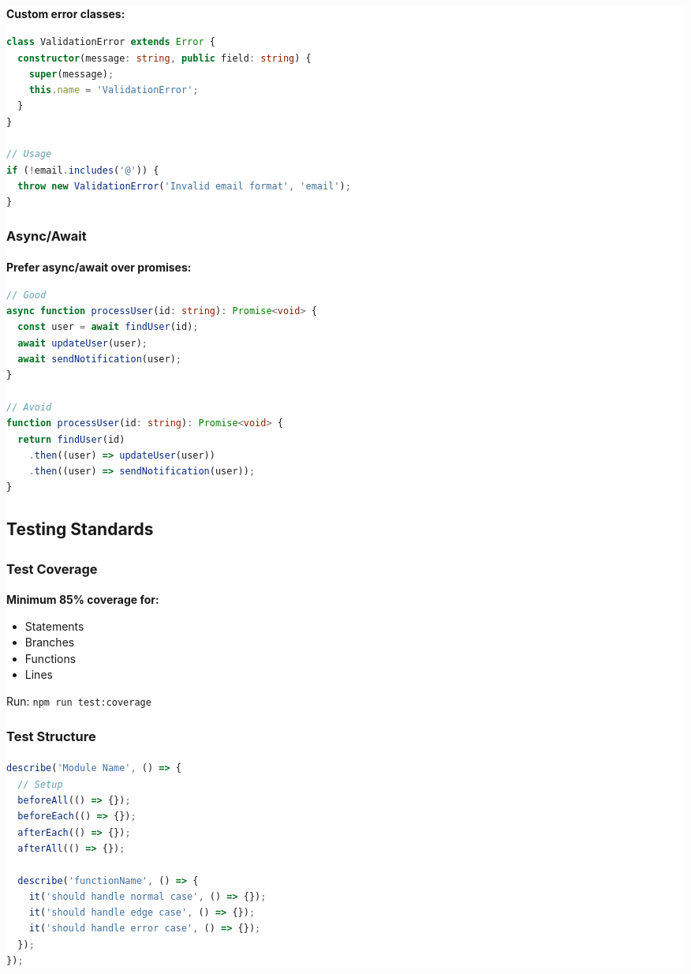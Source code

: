 **Custom error classes:**

```typescript
class ValidationError extends Error {
  constructor(message: string, public field: string) {
    super(message);
    this.name = 'ValidationError';
  }
}

// Usage
if (!email.includes('@')) {
  throw new ValidationError('Invalid email format', 'email');
}
```

### Async/Await

**Prefer async/await over promises:**

```typescript
// Good
async function processUser(id: string): Promise<void> {
  const user = await findUser(id);
  await updateUser(user);
  await sendNotification(user);
}

// Avoid
function processUser(id: string): Promise<void> {
  return findUser(id)
    .then((user) => updateUser(user))
    .then((user) => sendNotification(user));
}
```

## Testing Standards

### Test Coverage

**Minimum 85% coverage for:**
- Statements
- Branches
- Functions
- Lines

Run: `npm run test:coverage`

### Test Structure

```typescript
describe('Module Name', () => {
  // Setup
  beforeAll(() => {});
  beforeEach(() => {});
  afterEach(() => {});
  afterAll(() => {});

  describe('functionName', () => {
    it('should handle normal case', () => {});
    it('should handle edge case', () => {});
    it('should handle error case', () => {});
  });
});
```
